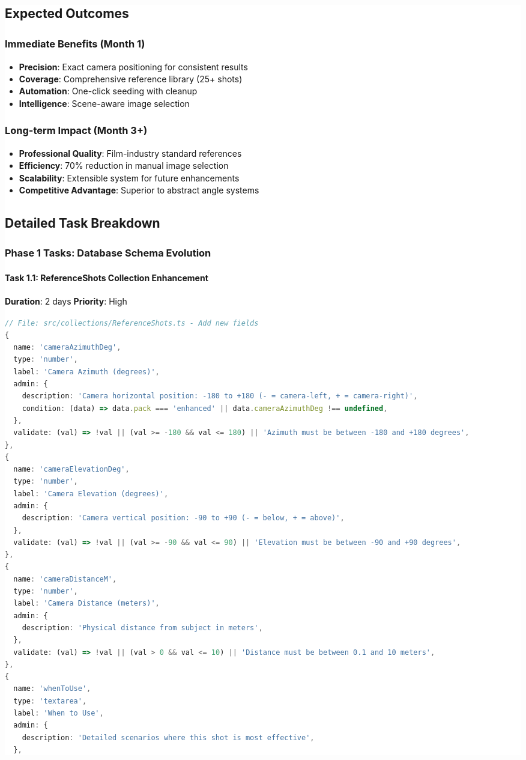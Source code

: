 ## Expected Outcomes

### Immediate Benefits (Month 1)
- **Precision**: Exact camera positioning for consistent results
- **Coverage**: Comprehensive reference library (25+ shots)
- **Automation**: One-click seeding with cleanup
- **Intelligence**: Scene-aware image selection

### Long-term Impact (Month 3+)
- **Professional Quality**: Film-industry standard references
- **Efficiency**: 70% reduction in manual image selection
- **Scalability**: Extensible system for future enhancements
- **Competitive Advantage**: Superior to abstract angle systems

## Detailed Task Breakdown

### Phase 1 Tasks: Database Schema Evolution

#### Task 1.1: ReferenceShots Collection Enhancement
**Duration**: 2 days
**Priority**: High

```typescript
// File: src/collections/ReferenceShots.ts - Add new fields
{
  name: 'cameraAzimuthDeg',
  type: 'number',
  label: 'Camera Azimuth (degrees)',
  admin: {
    description: 'Camera horizontal position: -180 to +180 (- = camera-left, + = camera-right)',
    condition: (data) => data.pack === 'enhanced' || data.cameraAzimuthDeg !== undefined,
  },
  validate: (val) => !val || (val >= -180 && val <= 180) || 'Azimuth must be between -180 and +180 degrees',
},
{
  name: 'cameraElevationDeg',
  type: 'number',
  label: 'Camera Elevation (degrees)',
  admin: {
    description: 'Camera vertical position: -90 to +90 (- = below, + = above)',
  },
  validate: (val) => !val || (val >= -90 && val <= 90) || 'Elevation must be between -90 and +90 degrees',
},
{
  name: 'cameraDistanceM',
  type: 'number',
  label: 'Camera Distance (meters)',
  admin: {
    description: 'Physical distance from subject in meters',
  },
  validate: (val) => !val || (val > 0 && val <= 10) || 'Distance must be between 0.1 and 10 meters',
},
{
  name: 'whenToUse',
  type: 'textarea',
  label: 'When to Use',
  admin: {
    description: 'Detailed scenarios where this shot is most effective',
  },
```